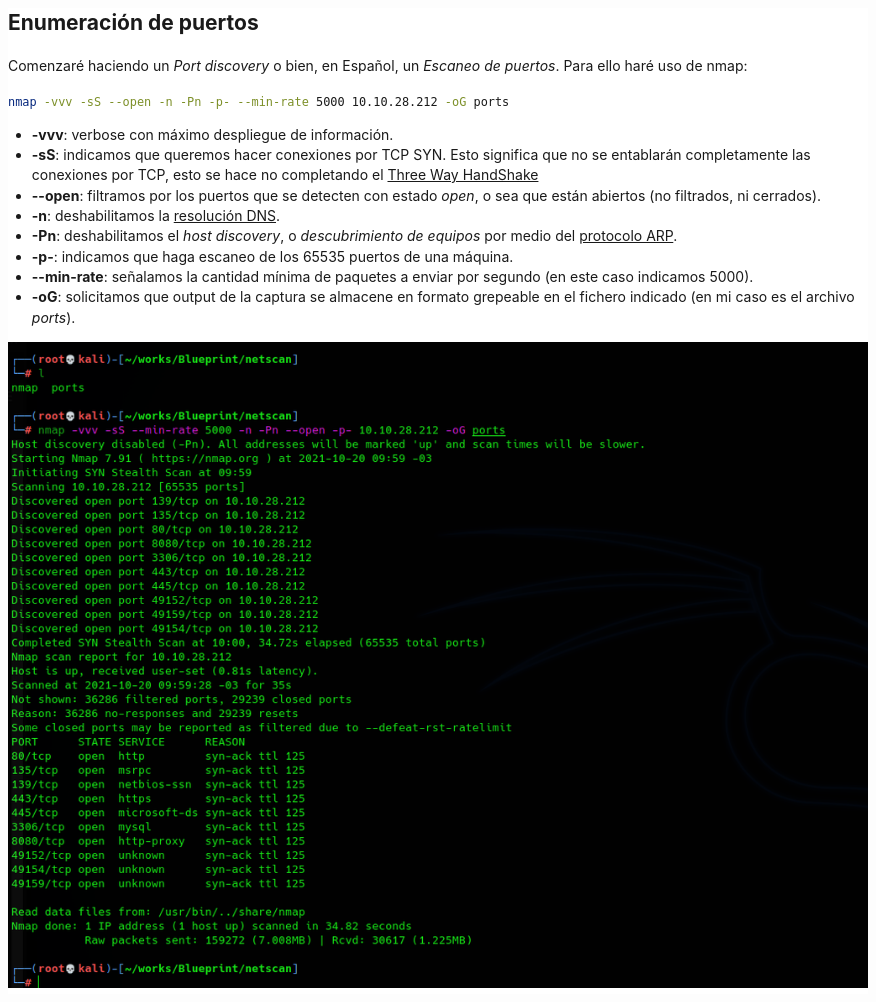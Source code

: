 ## **Enumeración de puertos**

Comenzaré haciendo un *Port discovery* o bien, en Español, un *Escaneo de puertos*. Para ello haré uso de nmap:

```bash
nmap -vvv -sS --open -n -Pn -p- --min-rate 5000 10.10.28.212 -oG ports
```

* **-vvv**: verbose con máximo despliegue de información.
* **-sS**: indicamos que queremos hacer conexiones por TCP SYN. Esto significa que no se entablarán completamente las conexiones por TCP, esto se hace no completando el [Three Way HandShake](https://www.techopedia.com/definition/10339/three-way-handshake)
* **\--open**: filtramos por los puertos que se detecten con estado *open*, o sea que están abiertos (no filtrados, ni cerrados).
* **-n**: deshabilitamos la [resolución DNS](https://www.ionos.es/digitalguide/servidores/know-how/que-es-el-servidor-dns-y-como-funciona/).
* **-Pn**: deshabilitamos el *host discovery*, o *descubrimiento de equipos* por medio del [protocolo ARP](https://es.wikipedia.org/wiki/Protocolo_de_resoluci%C3%B3n_de_direcciones).
* **-p-**: indicamos que haga escaneo de los 65535 puertos de una máquina.
* **--min-rate**: señalamos la cantidad mínima de paquetes a enviar por segundo (en este caso indicamos 5000).
* **-oG**: solicitamos que output de la captura se almacene en formato grepeable en el fichero indicado (en mi caso es el archivo *ports*). 

![Imágen de los puertos abiertos](/assets/img/thm/blueprint/port-enum.png)
